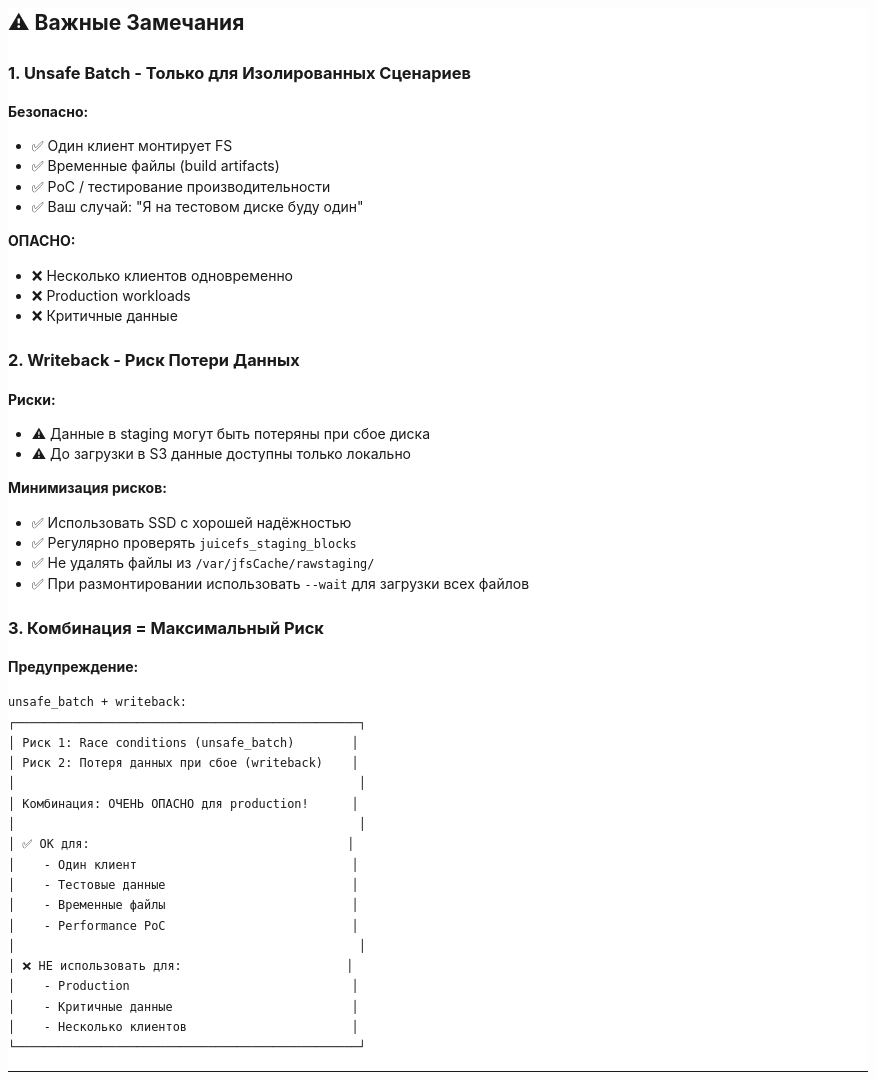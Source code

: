 
## ⚠️ Важные Замечания

### 1. Unsafe Batch - Только для Изолированных Сценариев

**Безопасно:**
- ✅ Один клиент монтирует FS
- ✅ Временные файлы (build artifacts)
- ✅ PoC / тестирование производительности
- ✅ Ваш случай: "Я на тестовом диске буду один"

**ОПАСНО:**
- ❌ Несколько клиентов одновременно
- ❌ Production workloads
- ❌ Критичные данные

### 2. Writeback - Риск Потери Данных

**Риски:**
- ⚠️ Данные в staging могут быть потеряны при сбое диска
- ⚠️ До загрузки в S3 данные доступны только локально

**Минимизация рисков:**
- ✅ Использовать SSD с хорошей надёжностью
- ✅ Регулярно проверять `juicefs_staging_blocks`
- ✅ Не удалять файлы из `/var/jfsCache/rawstaging/`
- ✅ При размонтировании использовать `--wait` для загрузки всех файлов

### 3. Комбинация = Максимальный Риск

**Предупреждение:**

```
unsafe_batch + writeback:
┌────────────────────────────────────────────────┐
│ Риск 1: Race conditions (unsafe_batch)        │
│ Риск 2: Потеря данных при сбое (writeback)    │
│                                                │
│ Комбинация: ОЧЕНЬ ОПАСНО для production!      │
│                                                │
│ ✅ OK для:                                    │
│    - Один клиент                              │
│    - Тестовые данные                          │
│    - Временные файлы                          │
│    - Performance PoC                          │
│                                                │
│ ❌ НЕ использовать для:                       │
│    - Production                               │
│    - Критичные данные                         │
│    - Несколько клиентов                       │
└────────────────────────────────────────────────┘
```

---